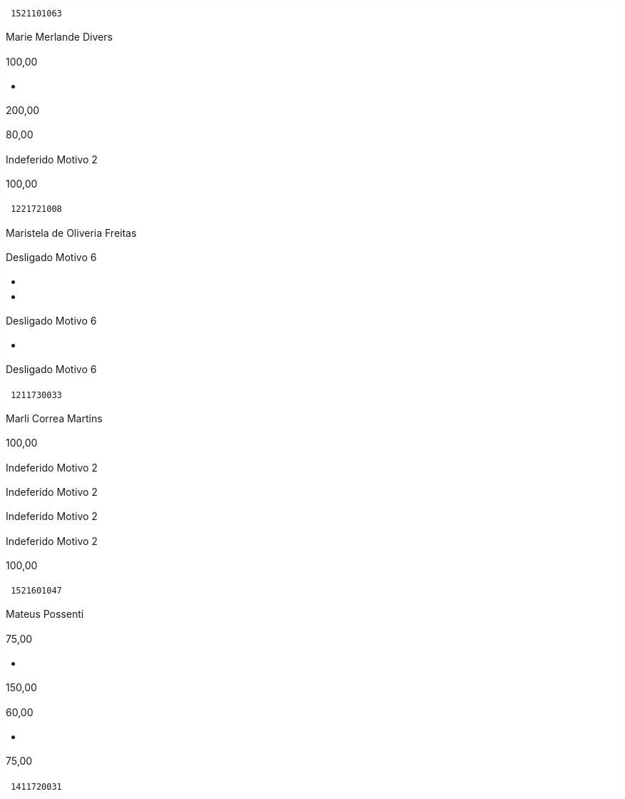      1521101063

   Marie Merlande Divers

   100,00

   -

   200,00

   80,00

   Indeferido Motivo 2

   100,00

     1221721008

   Maristela de Oliveria Freitas

   Desligado Motivo 6

   -

   -

   Desligado Motivo 6

   -

   Desligado Motivo 6

     1211730033

   Marli Correa Martins

   100,00

   Indeferido Motivo 2

   Indeferido Motivo 2

   Indeferido Motivo 2

   Indeferido Motivo 2

   100,00

     1521601047

   Mateus Possenti

   75,00

   -

   150,00

   60,00

   -

   75,00

     1411720031
